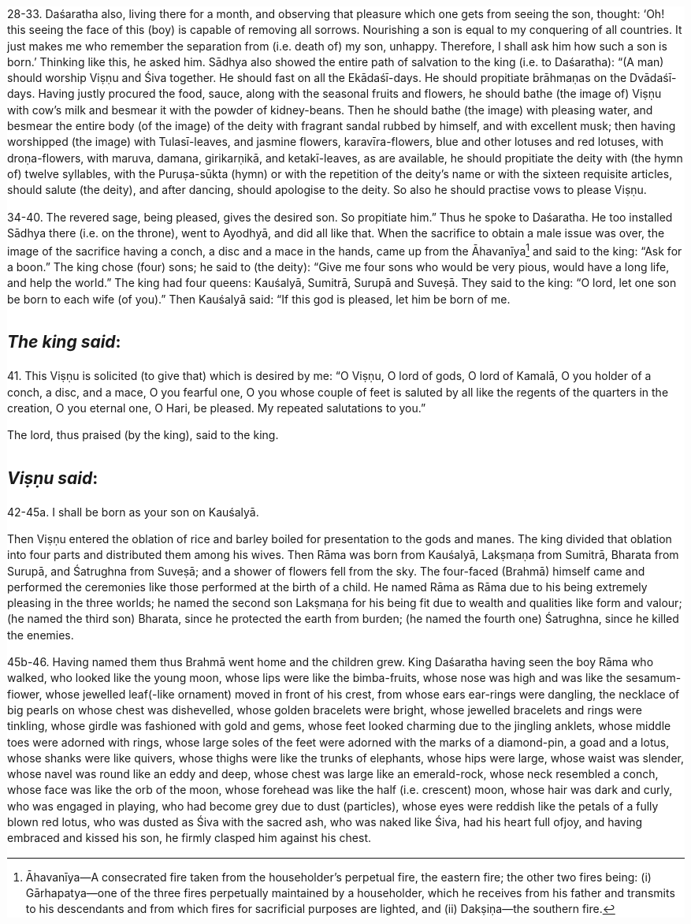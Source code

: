 28-33. Daśaratha also, living there for a month, and observing that pleasure which one gets from seeing the son, thought: ‘Oh! this seeing the face of this (boy) is capable of removing all sorrows. Nourishing a son is equal to my conquering of all countries. It just makes me who remember the separation from (i.e. death of) my son, unhappy. Therefore, I shall ask him how such a son is born.’ Thinking like this, he asked him. Sādhya also showed the entire path of salvation to the king (i.e. to Daśaratha): “(A man) should worship Viṣṇu and Śiva together. He should fast on all the Ekādaśī-days. He should propitiate brāhmaṇas on the Dvādaśī-days. Having justly procured the food, sauce, along with the seasonal fruits and flowers, he should bathe (the image of) Viṣṇu with cow’s milk and besmear it with the powder of kidney-beans. Then he should bathe (the image) with pleasing water, and besmear the entire body (of the image) of the deity with fragrant sandal rubbed by himself, and with excellent musk; then having worshipped (the image) with Tulasī-leaves, and jasmine flowers, karavīra-flowers, blue and other lotuses and red lotuses, with droṇa-flowers, with maruva, damana, girikarṇikā, and ketakī-leaves, as are available, he should propitiate the deity with (the hymn of) twelve syllables, with the Puruṣa-sūkta (hymn) or with the repetition of the deity’s name or with the sixteen requisite articles, should salute (the deity), and after dancing, should apologise to the deity. So also he should practise vows to please Viṣṇu.

34-40. The revered sage, being pleased, gives the desired son. So propitiate him.” Thus he spoke to Daśaratha. He too installed Sādhya there (i.e. on the throne), went to Ayodhyā, and did all like that. When the sacrifice to obtain a male issue was over, the image of the sacrifice having a conch, a disc and a mace in the hands, came up from the Āhavanīya[^1] and said to the king: “Ask for a boon.” The king chose (four) sons; he said to (the deity): “Give me four sons who would be very pious, would have a long life, and help the world.” The king had four queens: Kauśalyā, Sumitrā, Surupā and Suveṣā. They said to the king: “O lord, let one son be born to each wife (of you).” Then Kauśalyā said: “If this god is pleased, let him be born of me.

[^1]:  Āhavanīya—A consecrated fire taken from the householder’s perpetual fire, the eastern fire; the other two fires being: (i) Gārhapatya—one of the three fires perpetually maintained by a householder, which he receives from his father and transmits to his descendants and from which fires for sacrificial purposes are lighted, and (ii) Dakṣiṇa—the southern fire.

## *The king said*:

41\. This Viṣṇu is solicited (to give that) which is desired by me: “O Viṣṇu, O lord of gods, O lord of Kamalā, O you holder of a conch, a disc, and a mace, O you fearful one, O you whose couple of feet is saluted by all like the regents of the quarters in the creation, O you eternal one, O Hari, be pleased. My repeated salutations to you.”

The lord, thus praised (by the king), said to the king.

## *Viṣṇu said*:

42-45a. I shall be born as your son on Kauśalyā.

Then Viṣṇu entered the oblation of rice and barley boiled for presentation to the gods and manes. The king divided that oblation into four parts and distributed them among his wives. Then Rāma was born from Kauśalyā, Lakṣmaṇa from Sumitrā, Bharata from Surupā, and Śatrughna from Suveṣā; and a shower of flowers fell from the sky. The four-faced (Brahmā) himself came and performed the ceremonies like those performed at the birth of a child. He named Rāma as Rāma due to his being extremely pleasing in the three worlds; he named the second son Lakṣmaṇa for his being fit due to wealth and qualities like form and valour; (he named the third son) Bharata, since he protected the earth from burden; (he named the fourth one) Śatrughna, since he killed the enemies.

45b-46. Having named them thus Brahmā went home and the children grew. King Daśaratha having seen the boy Rāma who walked, who looked like the young moon, whose lips were like the bimba-fruits, whose nose was high and was like the sesamum-fiower, whose jewelled leaf(-like ornament) moved in front of his crest, from whose ears ear-rings were dangling, the necklace of big pearls on whose chest was dishevelled, whose golden bracelets were bright, whose jewelled bracelets and rings were tinkling, whose girdle was fashioned with gold and gems, whose feet looked charming due to the jingling anklets, whose middle toes were adorned with rings, whose large soles of the feet were adorned with the marks of a diamond-pin, a goad and a lotus, whose shanks were like quivers, whose thighs were like the trunks of elephants, whose hips were large, whose waist was slender, whose navel was round like an eddy and deep, whose chest was large like an emerald-rock, whose neck resembled a conch, whose face was like the orb of the moon, whose forehead was like the half (i.e. crescent) moon, whose hair was dark and curly, who was engaged in playing, who had become grey due to dust (particles), whose eyes were reddish like the petals of a fully blown red lotus, who was dusted as Śiva with the sacred ash, who was naked like Śiva, had his heart full ofjoy, and having embraced and kissed his son, he firmly clasped him against his chest.


[^2]:  Bharata—Science of music and dramaturgy.
[^3]:  Śakuna—Science of omens.